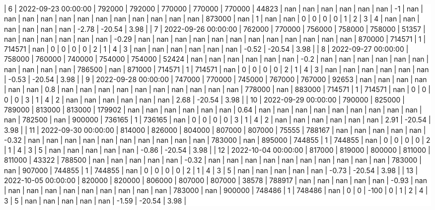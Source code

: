 |   6 | 2022-09-23 00:00:00 | 792000 | 792000 | 770000 |  770000 |      770000 |    44823 |      nan |      nan |      nan |       nan |       nan |       nan | -1    |   nan    |   nan    |   nan    |        nan    |         nan    |         nan    |          nan    |          nan    |     nan |      nan |     nan |      nan |   873000 |            nan |               1 |             nan |             nan |                    0 |                 0 |              0 |            0 |           1 |           2 |          3 |            4 |           nan |           nan |           nan |            nan |            nan |            nan |   -2.78 | -20.54 | 3.98 |
|   7 | 2022-09-26 00:00:00 | 762000 | 770000 | 756000 |  758000 |      758000 |    51357 |      nan |      nan |      nan |       nan |       nan |       nan | -0.29 |   nan    |   nan    |   nan    |        nan    |         nan    |         nan    |          nan    |          nan    |     nan |      nan |     nan |      nan |   870000 |         714571 |               1 |          714571 |             nan |                    0 |                 0 |              0 |            0 |           2 |           1 |          4 |            3 |           nan |           nan |           nan |            nan |            nan |            nan |   -0.52 | -20.54 | 3.98 |
|   8 | 2022-09-27 00:00:00 | 758000 | 760000 | 740000 |  754000 |      754000 |    52424 |      nan |      nan |      nan |       nan |       nan |       nan | -0.2  |   nan    |   nan    |   nan    |        nan    |         nan    |         nan    |          nan    |          nan    |     nan |      nan |  786500 |      nan |   871000 |         714571 |               1 |          714571 |             nan |                    0 |                 0 |              0 |            0 |           2 |           1 |          4 |            3 |           nan |           nan |           nan |            nan |            nan |            nan |   -0.53 | -20.54 | 3.98 |
|   9 | 2022-09-28 00:00:00 | 747000 | 770000 | 745000 |  767000 |      767000 |    92653 |      nan |      nan |      nan |       nan |       nan |       nan |  0.8  |   nan    |   nan    |   nan    |        nan    |         nan    |         nan    |          nan    |          nan    |     nan |      nan |  778000 |      nan |   883000 |         714571 |               1 |          714571 |             nan |                    0 |                 0 |              0 |            0 |           3 |           1 |          4 |            2 |           nan |           nan |           nan |            nan |            nan |            nan |    2.68 | -20.54 | 3.98 |
|  10 | 2022-09-29 00:00:00 | 790000 | 825000 | 789000 |  813000 |      813000 |   179902 |      nan |      nan |      nan |       nan |       nan |       nan |  0.64 |   nan    |   nan    |   nan    |        nan    |         nan    |         nan    |          nan    |          nan    |     nan |      nan |  782500 |      nan |   900000 |         736165 |               1 |          736165 |             nan |                    0 |                 0 |              0 |            0 |           3 |           1 |          4 |            2 |           nan |           nan |           nan |            nan |            nan |            nan |    2.91 | -20.54 | 3.98 |
|  11 | 2022-09-30 00:00:00 | 814000 | 826000 | 804000 |  807000 |      807000 |    75555 |   788167 |      nan |      nan |       nan |       nan |       nan | -0.32 |   nan    |   nan    |   nan    |        nan    |         nan    |         nan    |          nan    |          nan    |     nan |      nan |  783000 |      nan |   895000 |         744855 |               1 |          744855 |             nan |                    0 |                 0 |              0 |            0 |           2 |           1 |          4 |            3 |             5 |           nan |           nan |            nan |            nan |            nan |   -0.86 | -20.54 | 3.98 |
|  12 | 2022-10-04 00:00:00 | 817000 | 819000 | 800000 |  811000 |      811000 |    43322 |   788500 |      nan |      nan |       nan |       nan |       nan | -0.32 |   nan    |   nan    |   nan    |        nan    |         nan    |         nan    |          nan    |          nan    |     nan |      nan |  783000 |      nan |   907000 |         744855 |               1 |          744855 |             nan |                    0 |                 0 |              0 |            0 |           2 |           1 |          4 |            3 |             5 |           nan |           nan |            nan |            nan |            nan |   -0.73 | -20.54 | 3.98 |
|  13 | 2022-10-05 00:00:00 | 820000 | 820000 | 806000 |  807000 |      807000 |    38578 |   788917 |      nan |      nan |       nan |       nan |       nan | -0.93 |   nan    |   nan    |   nan    |        nan    |         nan    |         nan    |          nan    |          nan    |     nan |      nan |  783000 |      nan |   900000 |         748486 |               1 |          748486 |             nan |                    0 |                 0 |           -100 |            0 |           1 |           2 |          4 |            3 |             5 |           nan |           nan |            nan |            nan |            nan |   -1.59 | -20.54 | 3.98 |
